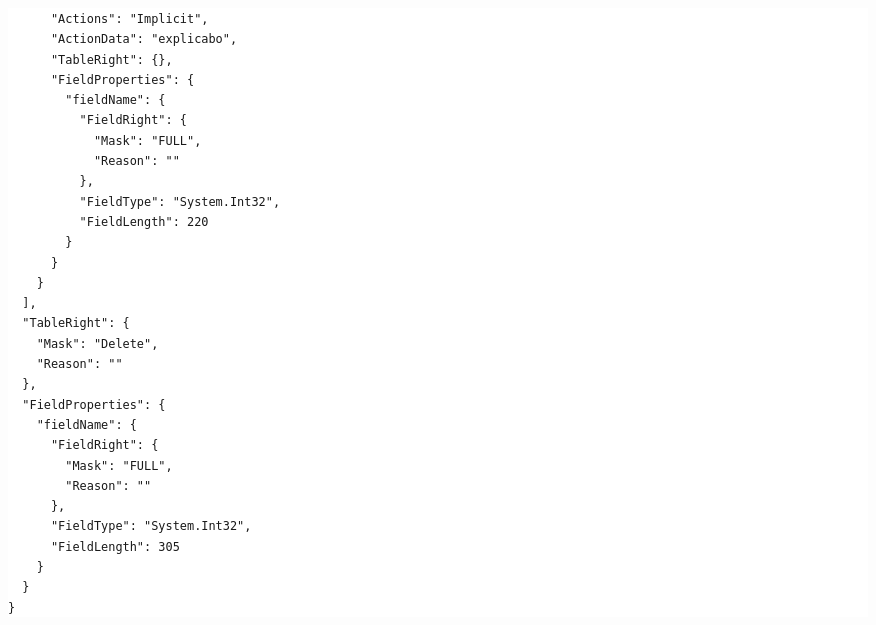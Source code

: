 ```http_
      "Actions": "Implicit",
      "ActionData": "explicabo",
      "TableRight": {},
      "FieldProperties": {
        "fieldName": {
          "FieldRight": {
            "Mask": "FULL",
            "Reason": ""
          },
          "FieldType": "System.Int32",
          "FieldLength": 220
        }
      }
    }
  ],
  "TableRight": {
    "Mask": "Delete",
    "Reason": ""
  },
  "FieldProperties": {
    "fieldName": {
      "FieldRight": {
        "Mask": "FULL",
        "Reason": ""
      },
      "FieldType": "System.Int32",
      "FieldLength": 305
    }
  }
}
```
